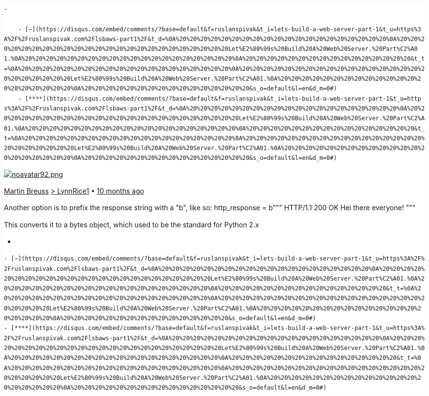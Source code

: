     -

        - [−](https://disqus.com/embed/comments/?base=default&f=ruslanspivak&t_i=lets-build-a-web-server-part-1&t_u=https%3A%2F%2Fruslanspivak.com%2Flsbaws-part1%2F&t_d=%0A%20%20%20%20%20%20%20%20%20%20%20%20%20%20%20%20%20%20%20%20%0A%20%20%20%20%20%20%20%20%20%20%20%20%20%20%20%20%20%20%20%20%20%20%20%20Let%E2%80%99s%20Build%20A%20Web%20Server.%20Part%C2%A01.%0A%20%20%20%20%20%20%20%20%20%20%20%20%20%20%20%20%20%20%20%20%0A%20%20%20%20%20%20%20%20%20%20%20%20%20%20%20%20&t_t=%0A%20%20%20%20%20%20%20%20%20%20%20%20%20%20%20%20%20%20%20%20%0A%20%20%20%20%20%20%20%20%20%20%20%20%20%20%20%20%20%20%20%20%20%20%20%20Let%E2%80%99s%20Build%20A%20Web%20Server.%20Part%C2%A01.%0A%20%20%20%20%20%20%20%20%20%20%20%20%20%20%20%20%20%20%20%20%0A%20%20%20%20%20%20%20%20%20%20%20%20%20%20%20%20&s_o=default&l=en&d_m=0#)
        - [****](https://disqus.com/embed/comments/?base=default&f=ruslanspivak&t_i=lets-build-a-web-server-part-1&t_u=https%3A%2F%2Fruslanspivak.com%2Flsbaws-part1%2F&t_d=%0A%20%20%20%20%20%20%20%20%20%20%20%20%20%20%20%20%20%20%20%20%0A%20%20%20%20%20%20%20%20%20%20%20%20%20%20%20%20%20%20%20%20%20%20%20%20Let%E2%80%99s%20Build%20A%20Web%20Server.%20Part%C2%A01.%0A%20%20%20%20%20%20%20%20%20%20%20%20%20%20%20%20%20%20%20%20%0A%20%20%20%20%20%20%20%20%20%20%20%20%20%20%20%20&t_t=%0A%20%20%20%20%20%20%20%20%20%20%20%20%20%20%20%20%20%20%20%20%0A%20%20%20%20%20%20%20%20%20%20%20%20%20%20%20%20%20%20%20%20%20%20%20%20Let%E2%80%99s%20Build%20A%20Web%20Server.%20Part%C2%A01.%0A%20%20%20%20%20%20%20%20%20%20%20%20%20%20%20%20%20%20%20%20%0A%20%20%20%20%20%20%20%20%20%20%20%20%20%20%20%20&s_o=default&l=en&d_m=0#)

[![noavatar92.png](../_resources/675fb4b91ca717db030507f2d84bcfdf.png)](https://disqus.com/by/martinbreuss/)

 [Martin Breuss](https://disqus.com/by/martinbreuss/)    [*>* LynnRice1](https://ruslanspivak.com/lsbaws-part1/#comment-1954829718)  •  [10 months ago](https://ruslanspivak.com/lsbaws-part1/#comment-3932914206)

Another option is to prefix the response string with a "b", like so:
http_response = b"""
HTTP/1.1 200 OK
Hei there everyone!
"""

This converts it to a bytes object, which used to be the standard for Python 2.x

-

    - [−](https://disqus.com/embed/comments/?base=default&f=ruslanspivak&t_i=lets-build-a-web-server-part-1&t_u=https%3A%2F%2Fruslanspivak.com%2Flsbaws-part1%2F&t_d=%0A%20%20%20%20%20%20%20%20%20%20%20%20%20%20%20%20%20%20%20%20%0A%20%20%20%20%20%20%20%20%20%20%20%20%20%20%20%20%20%20%20%20%20%20%20%20Let%E2%80%99s%20Build%20A%20Web%20Server.%20Part%C2%A01.%0A%20%20%20%20%20%20%20%20%20%20%20%20%20%20%20%20%20%20%20%20%0A%20%20%20%20%20%20%20%20%20%20%20%20%20%20%20%20&t_t=%0A%20%20%20%20%20%20%20%20%20%20%20%20%20%20%20%20%20%20%20%20%0A%20%20%20%20%20%20%20%20%20%20%20%20%20%20%20%20%20%20%20%20%20%20%20%20Let%E2%80%99s%20Build%20A%20Web%20Server.%20Part%C2%A01.%0A%20%20%20%20%20%20%20%20%20%20%20%20%20%20%20%20%20%20%20%20%0A%20%20%20%20%20%20%20%20%20%20%20%20%20%20%20%20&s_o=default&l=en&d_m=0#)
    - [****](https://disqus.com/embed/comments/?base=default&f=ruslanspivak&t_i=lets-build-a-web-server-part-1&t_u=https%3A%2F%2Fruslanspivak.com%2Flsbaws-part1%2F&t_d=%0A%20%20%20%20%20%20%20%20%20%20%20%20%20%20%20%20%20%20%20%20%0A%20%20%20%20%20%20%20%20%20%20%20%20%20%20%20%20%20%20%20%20%20%20%20%20Let%E2%80%99s%20Build%20A%20Web%20Server.%20Part%C2%A01.%0A%20%20%20%20%20%20%20%20%20%20%20%20%20%20%20%20%20%20%20%20%0A%20%20%20%20%20%20%20%20%20%20%20%20%20%20%20%20&t_t=%0A%20%20%20%20%20%20%20%20%20%20%20%20%20%20%20%20%20%20%20%20%0A%20%20%20%20%20%20%20%20%20%20%20%20%20%20%20%20%20%20%20%20%20%20%20%20Let%E2%80%99s%20Build%20A%20Web%20Server.%20Part%C2%A01.%0A%20%20%20%20%20%20%20%20%20%20%20%20%20%20%20%20%20%20%20%20%0A%20%20%20%20%20%20%20%20%20%20%20%20%20%20%20%20&s_o=default&l=en&d_m=0#)

